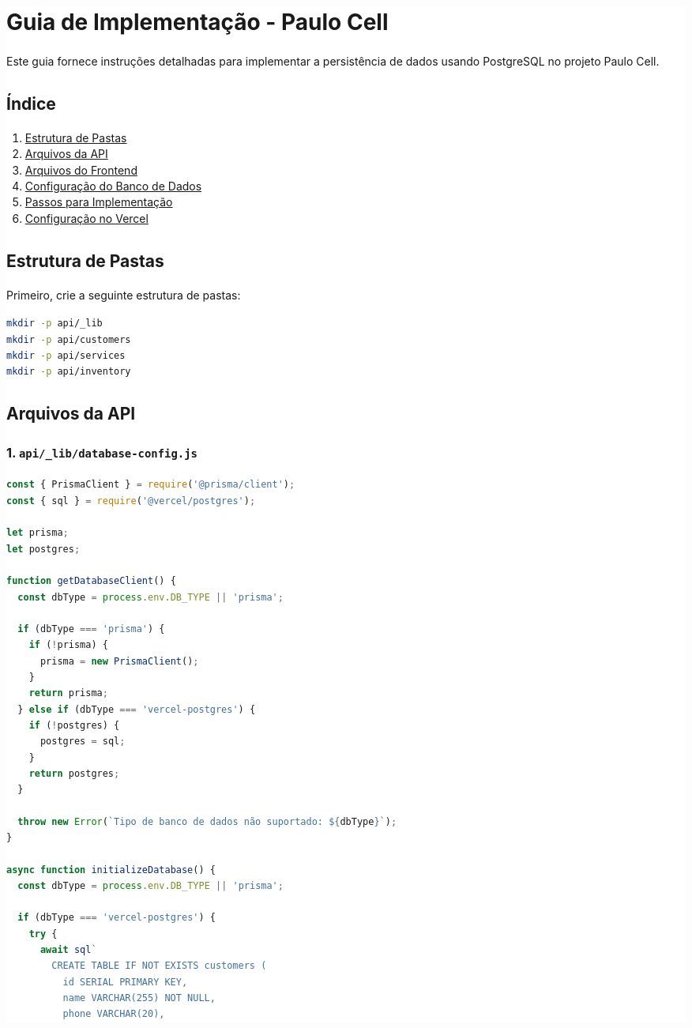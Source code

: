 # Guia de Implementação - Paulo Cell

Este guia fornece instruções detalhadas para implementar a persistência de dados usando PostgreSQL no projeto Paulo Cell.

## Índice
1. [Estrutura de Pastas](#estrutura-de-pastas)
2. [Arquivos da API](#arquivos-da-api)
3. [Arquivos do Frontend](#arquivos-do-frontend)
4. [Configuração do Banco de Dados](#configuração-do-banco-de-dados)
5. [Passos para Implementação](#passos-para-implementação)
6. [Configuração no Vercel](#configuração-no-vercel)

## Estrutura de Pastas

Primeiro, crie a seguinte estrutura de pastas:

```bash
mkdir -p api/_lib
mkdir -p api/customers
mkdir -p api/services
mkdir -p api/inventory
```

## Arquivos da API

### 1. `api/_lib/database-config.js`
```javascript
const { PrismaClient } = require('@prisma/client');
const { sql } = require('@vercel/postgres');

let prisma;
let postgres;

function getDatabaseClient() {
  const dbType = process.env.DB_TYPE || 'prisma';
  
  if (dbType === 'prisma') {
    if (!prisma) {
      prisma = new PrismaClient();
    }
    return prisma;
  } else if (dbType === 'vercel-postgres') {
    if (!postgres) {
      postgres = sql;
    }
    return postgres;
  }
  
  throw new Error(`Tipo de banco de dados não suportado: ${dbType}`);
}

async function initializeDatabase() {
  const dbType = process.env.DB_TYPE || 'prisma';
  
  if (dbType === 'vercel-postgres') {
    try {
      await sql`
        CREATE TABLE IF NOT EXISTS customers (
          id SERIAL PRIMARY KEY,
          name VARCHAR(255) NOT NULL,
          phone VARCHAR(20),
```